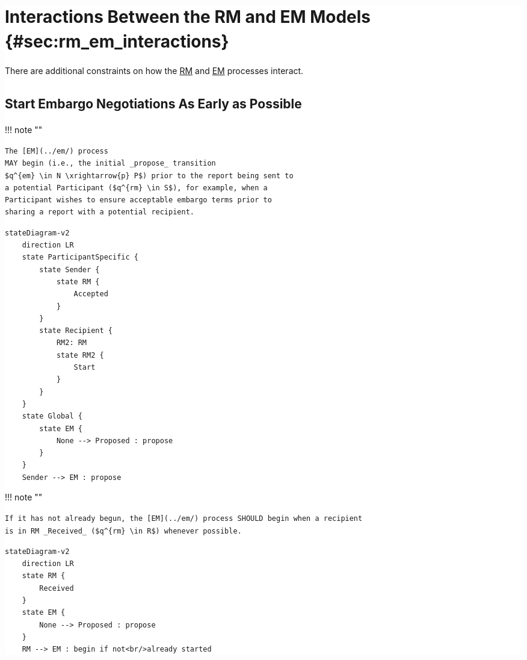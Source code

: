 # Interactions Between the RM and EM Models {#sec:rm_em_interactions}

There are additional constraints on how the [RM](../rm/) and [EM](../em/) processes interact.

## Start Embargo Negotiations As Early as Possible

!!! note ""

    The [EM](../em/) process
    MAY begin (i.e., the initial _propose_ transition
    $q^{em} \in N \xrightarrow{p} P$) prior to the report being sent to
    a potential Participant ($q^{rm} \in S$), for example, when a
    Participant wishes to ensure acceptable embargo terms prior to
    sharing a report with a potential recipient.

```mermaid
stateDiagram-v2
    direction LR
    state ParticipantSpecific {
        state Sender {
            state RM {
                Accepted
            }
        }
        state Recipient {
            RM2: RM
            state RM2 {
                Start
            }
        }
    }
    state Global {
        state EM {
            None --> Proposed : propose
        }
    }
    Sender --> EM : propose
```

!!! note ""

    If it has not already begun, the [EM](../em/) process SHOULD begin when a recipient
    is in RM _Received_ ($q^{rm} \in R$) whenever possible.


```mermaid
stateDiagram-v2
    direction LR
    state RM {
        Received
    }
    state EM {
        None --> Proposed : propose
    }
    RM --> EM : begin if not<br/>already started
```
